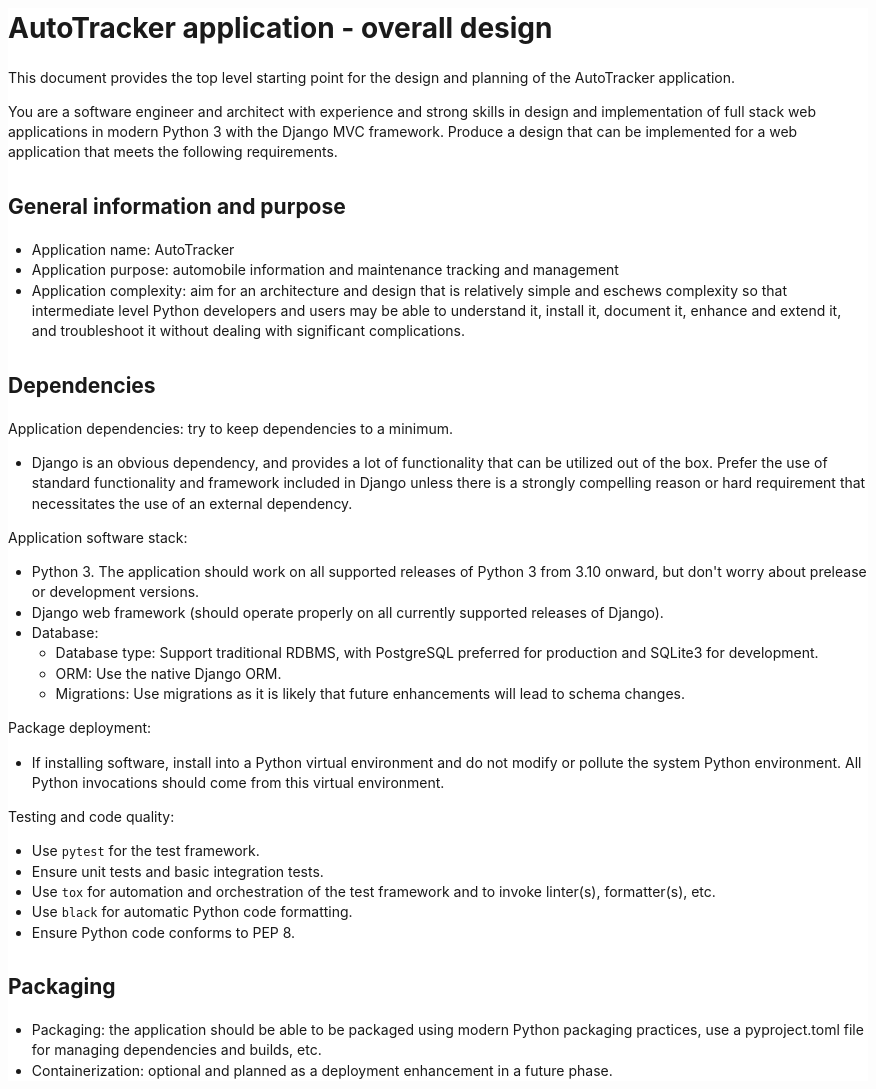 # AutoTracker application - overall design

This document provides the top level starting point for the design and planning of the AutoTracker application.

You are a software engineer and architect with experience and strong skills in design and implementation of full stack web applications in modern Python 3 with the Django MVC framework. Produce a design that can be implemented for a web application that meets the following requirements.

## General information and purpose

* Application name: AutoTracker
* Application purpose: automobile information and maintenance tracking and management
* Application complexity: aim for an architecture and design that is relatively simple and eschews complexity so that intermediate level Python developers and users may be able to understand it, install it, document it, enhance and extend it, and troubleshoot it without dealing with significant complications.

## Dependencies

Application dependencies: try to keep dependencies to a minimum.

* Django is an obvious dependency, and provides a lot of functionality that can be utilized out of the box. Prefer the use of standard functionality and framework included in Django unless there is a strongly compelling reason or hard requirement that necessitates the use of an external dependency.

Application software stack:

* Python 3. The application should work on all supported releases of Python 3 from 3.10 onward, but don't worry about prelease or development versions. 
* Django web framework (should operate properly on all currently supported releases of Django).
* Database:
    * Database type: Support traditional RDBMS, with PostgreSQL preferred for production and SQLite3 for development.
    * ORM: Use the native Django ORM.
    * Migrations: Use migrations as it is likely that future enhancements will lead to schema changes.

Package deployment:
* If installing software, install into a Python virtual environment and do not modify or pollute the system Python environment. All Python invocations should come from this virtual environment.

Testing and code quality:
* Use `pytest` for the test framework.
* Ensure unit tests and basic integration tests.
* Use `tox` for automation and orchestration of the test framework and to invoke linter(s), formatter(s), etc.
* Use `black` for automatic Python code formatting.
* Ensure Python code conforms to PEP 8.

## Packaging

* Packaging: the application should be able to be packaged using modern Python packaging practices, use a pyproject.toml file for managing dependencies and builds, etc.
* Containerization: optional and planned as a deployment enhancement in a future phase.
